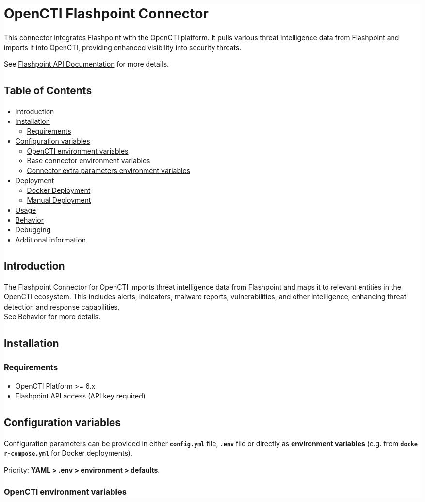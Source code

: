 # OpenCTI Flashpoint Connector

This connector integrates Flashpoint with the OpenCTI platform.
It pulls various threat intelligence data from Flashpoint and imports it into OpenCTI, providing enhanced visibility into security threats.

See [Flashpoint API Documentation](https://flashpoint.io/resources/datasheets/ignite-platform-datasheet/) for more details.

## Table of Contents

- [Introduction](#introduction)
- [Installation](#installation)
  - [Requirements](#requirements)
- [Configuration variables](#configuration-variables)
  - [OpenCTI environment variables](#opencti-environment-variables)
  - [Base connector environment variables](#base-connector-environment-variables)
  - [Connector extra parameters environment variables](#connector-extra-parameters-environment-variables)
- [Deployment](#deployment)
  - [Docker Deployment](#docker-deployment)
  - [Manual Deployment](#manual-deployment)
- [Usage](#usage)
- [Behavior](#behavior)
- [Debugging](#debugging)
- [Additional information](#additional-information)

## Introduction

The Flashpoint Connector for OpenCTI imports threat intelligence data from Flashpoint and maps it to relevant entities in the OpenCTI ecosystem.
This includes alerts, indicators, malware reports, vulnerabilities, and other intelligence, enhancing threat detection and response capabilities.  
See [Behavior](#behavior) for more details.

## Installation

### Requirements

- OpenCTI Platform >= 6.x
- Flashpoint API access (API key required)

## Configuration variables

Configuration parameters can be provided in either **`config.yml`** file, **`.env`** file or directly as **environment variables** (e.g. from **`docker-compose.yml`** for Docker deployments).

Priority: **YAML > .env > environment > defaults**.

### OpenCTI environment variables
